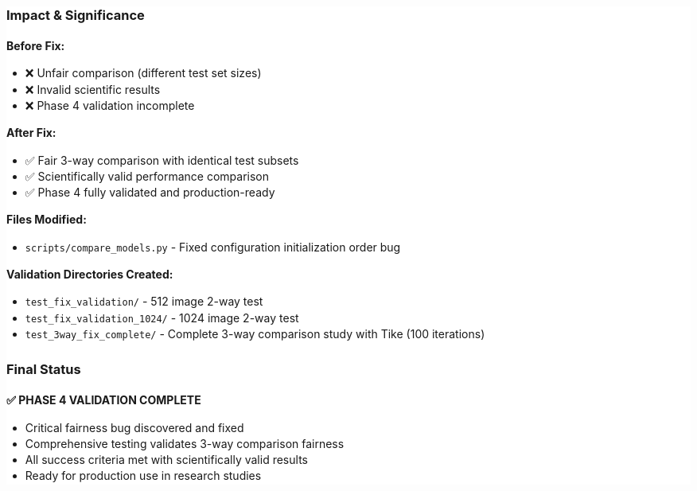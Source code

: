 ### **Impact & Significance**

**Before Fix:**
- ❌ Unfair comparison (different test set sizes)
- ❌ Invalid scientific results
- ❌ Phase 4 validation incomplete

**After Fix:**
- ✅ Fair 3-way comparison with identical test subsets
- ✅ Scientifically valid performance comparison
- ✅ Phase 4 fully validated and production-ready

**Files Modified:**
- `scripts/compare_models.py` - Fixed configuration initialization order bug

**Validation Directories Created:**
- `test_fix_validation/` - 512 image 2-way test
- `test_fix_validation_1024/` - 1024 image 2-way test  
- `test_3way_fix_complete/` - Complete 3-way comparison study with Tike (100 iterations)

### **Final Status**

**✅ PHASE 4 VALIDATION COMPLETE**
- Critical fairness bug discovered and fixed
- Comprehensive testing validates 3-way comparison fairness
- All success criteria met with scientifically valid results
- Ready for production use in research studies